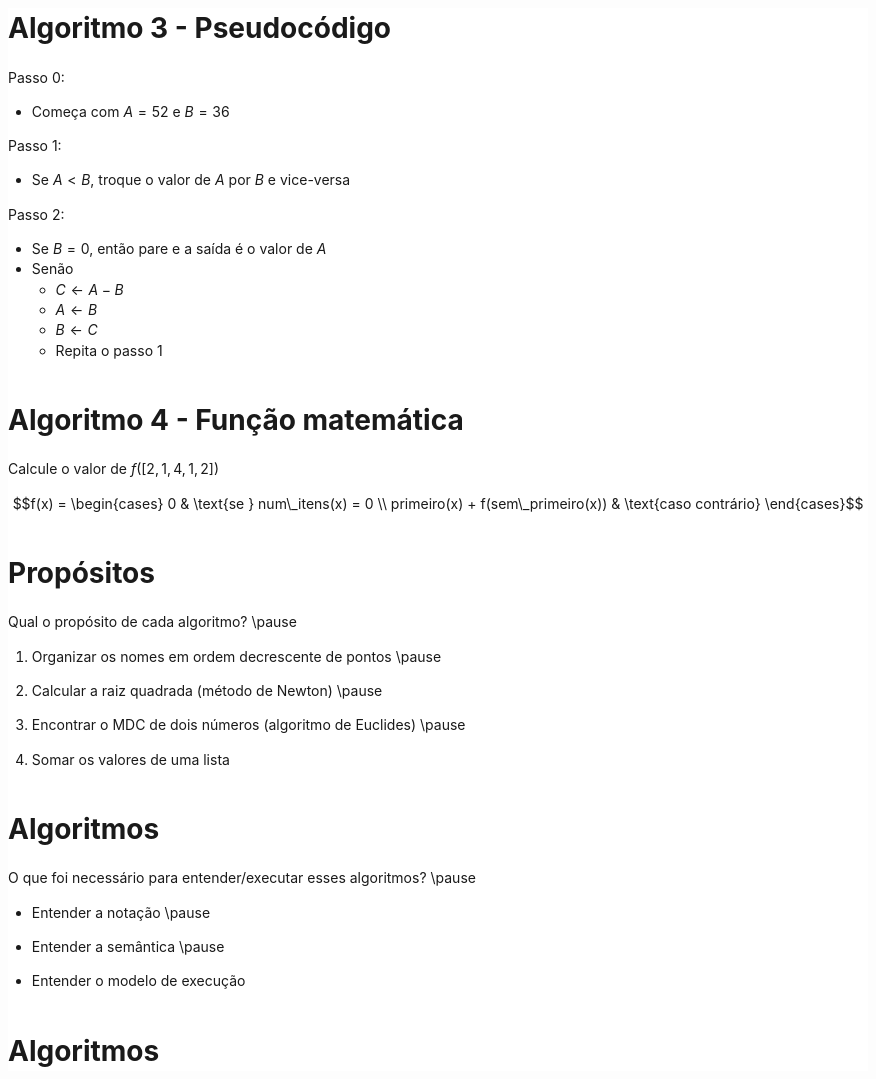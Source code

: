 
# Algoritmo 3 - Pseudocódigo

Passo 0:

- Começa com $A = 52$ e $B = 36$

Passo 1:

- Se $A < B$, troque o valor de $A$ por $B$ e vice-versa

Passo 2:

- Se $B = 0$, então pare e a saída é o valor de $A$
- Senão
    - $C \leftarrow A - B$
    - $A \leftarrow B$
    - $B \leftarrow C$
    - Repita o passo 1


# Algoritmo 4 - Função matemática

Calcule o valor de $f([2, 1, 4, 1, 2])$

$$f(x) = \begin{cases}
0 & \text{se } num\_itens(x) = 0 \\
primeiro(x) + f(sem\_primeiro(x)) & \text{caso contrário}
\end{cases}$$


# Propósitos

Qual o propósito de cada algoritmo? \pause

1) Organizar os nomes em ordem decrescente de pontos \pause

2) Calcular a raiz quadrada (método de Newton) \pause

3) Encontrar o MDC de dois números (algoritmo de Euclides) \pause

4) Somar os valores de uma lista


# Algoritmos

O que foi necessário para entender/executar esses algoritmos? \pause

- Entender a notação \pause

- Entender a semântica \pause

- Entender o modelo de execução


# Algoritmos

